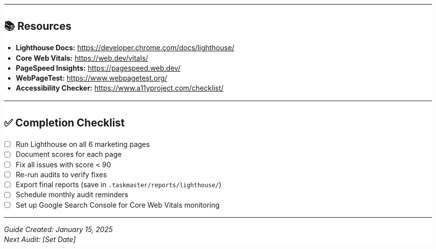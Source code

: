 
---

## 📚 Resources

- **Lighthouse Docs:** https://developer.chrome.com/docs/lighthouse/
- **Core Web Vitals:** https://web.dev/vitals/
- **PageSpeed Insights:** https://pagespeed.web.dev/
- **WebPageTest:** https://www.webpagetest.org/
- **Accessibility Checker:** https://www.a11yproject.com/checklist/

---

## ✅ Completion Checklist

- [ ] Run Lighthouse on all 6 marketing pages
- [ ] Document scores for each page
- [ ] Fix all issues with score < 90
- [ ] Re-run audits to verify fixes
- [ ] Export final reports (save in `.taskmaster/reports/lighthouse/`)
- [ ] Schedule monthly audit reminders
- [ ] Set up Google Search Console for Core Web Vitals monitoring

---

_Guide Created: January 15, 2025_  
_Next Audit: [Set Date]_
